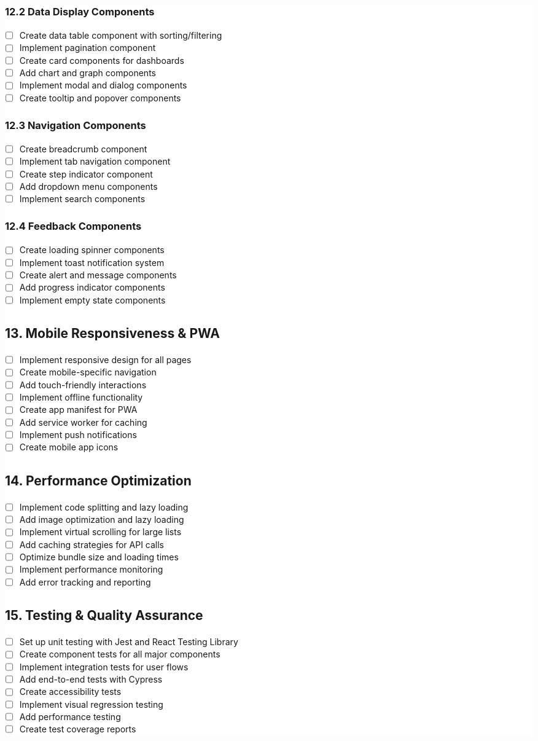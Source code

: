 ### 12.2 Data Display Components
- [ ] Create data table component with sorting/filtering
- [ ] Implement pagination component
- [ ] Create card components for dashboards
- [ ] Add chart and graph components
- [ ] Implement modal and dialog components
- [ ] Create tooltip and popover components

### 12.3 Navigation Components
- [ ] Create breadcrumb component
- [ ] Implement tab navigation component
- [ ] Create step indicator component
- [ ] Add dropdown menu components
- [ ] Implement search components

### 12.4 Feedback Components
- [ ] Create loading spinner components
- [ ] Implement toast notification system
- [ ] Create alert and message components
- [ ] Add progress indicator components
- [ ] Implement empty state components

## 13. Mobile Responsiveness & PWA
- [ ] Implement responsive design for all pages
- [ ] Create mobile-specific navigation
- [ ] Add touch-friendly interactions
- [ ] Implement offline functionality
- [ ] Create app manifest for PWA
- [ ] Add service worker for caching
- [ ] Implement push notifications
- [ ] Create mobile app icons

## 14. Performance Optimization
- [ ] Implement code splitting and lazy loading
- [ ] Add image optimization and lazy loading
- [ ] Implement virtual scrolling for large lists
- [ ] Add caching strategies for API calls
- [ ] Optimize bundle size and loading times
- [ ] Implement performance monitoring
- [ ] Add error tracking and reporting

## 15. Testing & Quality Assurance
- [ ] Set up unit testing with Jest and React Testing Library
- [ ] Create component tests for all major components
- [ ] Implement integration tests for user flows
- [ ] Add end-to-end tests with Cypress
- [ ] Create accessibility tests
- [ ] Implement visual regression testing
- [ ] Add performance testing
- [ ] Create test coverage reports
